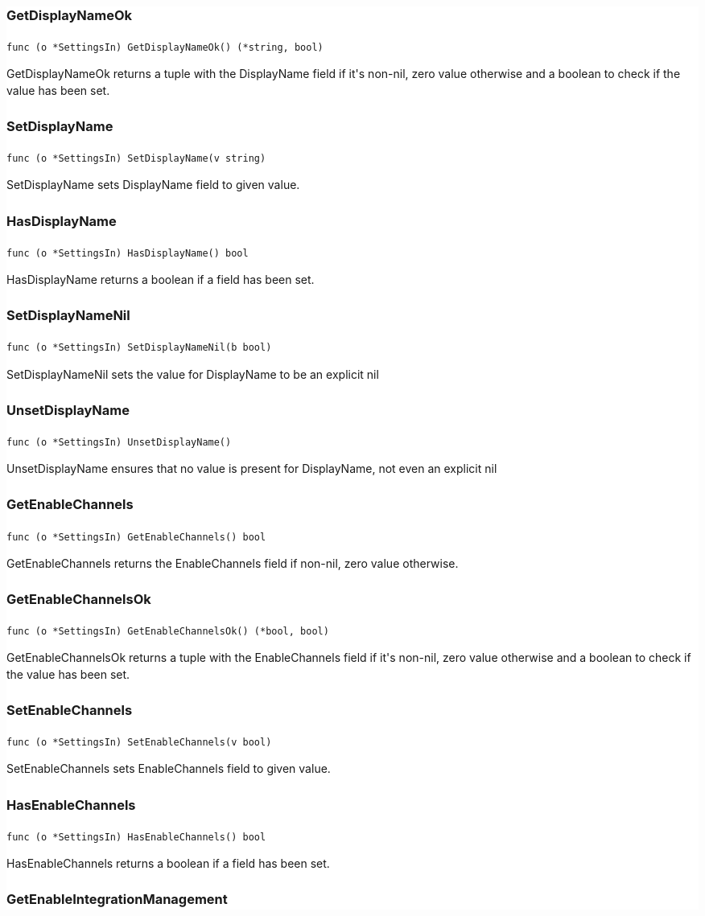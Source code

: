 ### GetDisplayNameOk

`func (o *SettingsIn) GetDisplayNameOk() (*string, bool)`

GetDisplayNameOk returns a tuple with the DisplayName field if it's non-nil, zero value otherwise
and a boolean to check if the value has been set.

### SetDisplayName

`func (o *SettingsIn) SetDisplayName(v string)`

SetDisplayName sets DisplayName field to given value.

### HasDisplayName

`func (o *SettingsIn) HasDisplayName() bool`

HasDisplayName returns a boolean if a field has been set.

### SetDisplayNameNil

`func (o *SettingsIn) SetDisplayNameNil(b bool)`

 SetDisplayNameNil sets the value for DisplayName to be an explicit nil

### UnsetDisplayName
`func (o *SettingsIn) UnsetDisplayName()`

UnsetDisplayName ensures that no value is present for DisplayName, not even an explicit nil
### GetEnableChannels

`func (o *SettingsIn) GetEnableChannels() bool`

GetEnableChannels returns the EnableChannels field if non-nil, zero value otherwise.

### GetEnableChannelsOk

`func (o *SettingsIn) GetEnableChannelsOk() (*bool, bool)`

GetEnableChannelsOk returns a tuple with the EnableChannels field if it's non-nil, zero value otherwise
and a boolean to check if the value has been set.

### SetEnableChannels

`func (o *SettingsIn) SetEnableChannels(v bool)`

SetEnableChannels sets EnableChannels field to given value.

### HasEnableChannels

`func (o *SettingsIn) HasEnableChannels() bool`

HasEnableChannels returns a boolean if a field has been set.

### GetEnableIntegrationManagement
